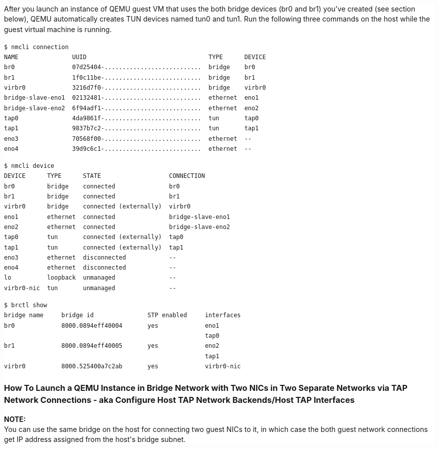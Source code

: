
After you launch an instance of QEMU guest VM that uses the both bridge 
devices (br0 and br1) you've created (see section below), QEMU automatically
creates TUN devices named tun0 and tun1.  Run the following three commands
on the host while the guest virtual machine is running.  

```
$ nmcli connection
NAME               UUID                                  TYPE      DEVICE
br0                07d25404-...........................  bridge    br0
br1                1f0c11be-...........................  bridge    br1
virbr0             3216d7f0-...........................  bridge    virbr0
bridge-slave-eno1  02132481-...........................  ethernet  eno1
bridge-slave-eno2  6f94adf1-...........................  ethernet  eno2
tap0               4da9861f-...........................  tun       tap0
tap1               9837b7c2-...........................  tun       tap1
eno3               70568f00-...........................  ethernet  --
eno4               39d9c6c1-...........................  ethernet  --
```

```
$ nmcli device
DEVICE      TYPE      STATE                   CONNECTION
br0         bridge    connected               br0
br1         bridge    connected               br1
virbr0      bridge    connected (externally)  virbr0
eno1        ethernet  connected               bridge-slave-eno1
eno2        ethernet  connected               bridge-slave-eno2
tap0        tun       connected (externally)  tap0
tap1        tun       connected (externally)  tap1
eno3        ethernet  disconnected            --
eno4        ethernet  disconnected            --
lo          loopback  unmanaged               --
virbr0-nic  tun       unmanaged               --
```

```
$ brctl show
bridge name     bridge id               STP enabled     interfaces
br0             8000.0894eff40004       yes             eno1
                                                        tap0
br1             8000.0894eff40005       yes             eno2
                                                        tap1
virbr0          8000.525400a7c2ab       yes             virbr0-nic
```


### How To Launch a QEMU Instance in Bridge Network with Two NICs in Two Separate Networks via TAP Network Connections - aka Configure Host TAP Network Backends/Host TAP Interfaces

**NOTE:**    
You can use the same bridge on the host for connecting two guest NICs to it,
in which case the both guest network connections get IP address assigned from
the host's bridge subnet.  
